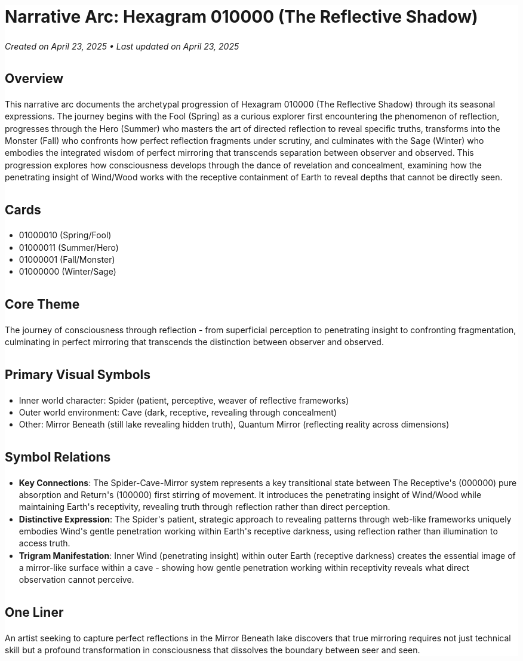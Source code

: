 # Narrative Arc: Hexagram 010000 (The Reflective Shadow)
*Created on April 23, 2025 • Last updated on April 23, 2025*

## Overview
This narrative arc documents the archetypal progression of Hexagram 010000 (The Reflective Shadow) through its seasonal expressions. The journey begins with the Fool (Spring) as a curious explorer first encountering the phenomenon of reflection, progresses through the Hero (Summer) who masters the art of directed reflection to reveal specific truths, transforms into the Monster (Fall) who confronts how perfect reflection fragments under scrutiny, and culminates with the Sage (Winter) who embodies the integrated wisdom of perfect mirroring that transcends separation between observer and observed. This progression explores how consciousness develops through the dance of revelation and concealment, examining how the penetrating insight of Wind/Wood works with the receptive containment of Earth to reveal depths that cannot be directly seen.

## Cards
- 01000010 (Spring/Fool)
- 01000011 (Summer/Hero)
- 01000001 (Fall/Monster)
- 01000000 (Winter/Sage)

## Core Theme
The journey of consciousness through reflection - from superficial perception to penetrating insight to confronting fragmentation, culminating in perfect mirroring that transcends the distinction between observer and observed.

## Primary Visual Symbols
- Inner world character: Spider (patient, perceptive, weaver of reflective frameworks)
- Outer world environment: Cave (dark, receptive, revealing through concealment)
- Other: Mirror Beneath (still lake revealing hidden truth), Quantum Mirror (reflecting reality across dimensions)

## Symbol Relations
- **Key Connections**: The Spider-Cave-Mirror system represents a key transitional state between The Receptive's (000000) pure absorption and Return's (100000) first stirring of movement. It introduces the penetrating insight of Wind/Wood while maintaining Earth's receptivity, revealing truth through reflection rather than direct perception.
- **Distinctive Expression**: The Spider's patient, strategic approach to revealing patterns through web-like frameworks uniquely embodies Wind's gentle penetration working within Earth's receptive darkness, using reflection rather than illumination to access truth.
- **Trigram Manifestation**: Inner Wind (penetrating insight) within outer Earth (receptive darkness) creates the essential image of a mirror-like surface within a cave - showing how gentle penetration working within receptivity reveals what direct observation cannot perceive.

## One Liner
An artist seeking to capture perfect reflections in the Mirror Beneath lake discovers that true mirroring requires not just technical skill but a profound transformation in consciousness that dissolves the boundary between seer and seen.
